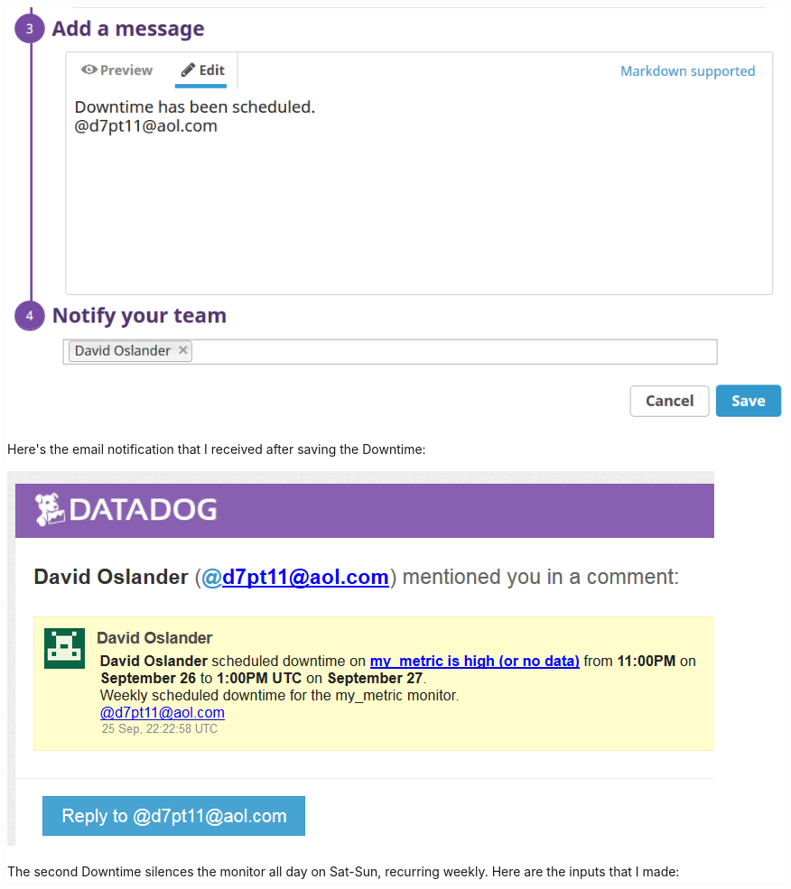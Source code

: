 ![alt text](images2/4-create-downtime-2.png "More inputs for the first downtime that I created")

Here's the email notification that I received after saving the Downtime:

![alt text](images2/4-downtime-notification-0.png "Downtime notification email")

The second Downtime silences the monitor all day on Sat-Sun, recurring weekly. Here are the inputs that I made:
